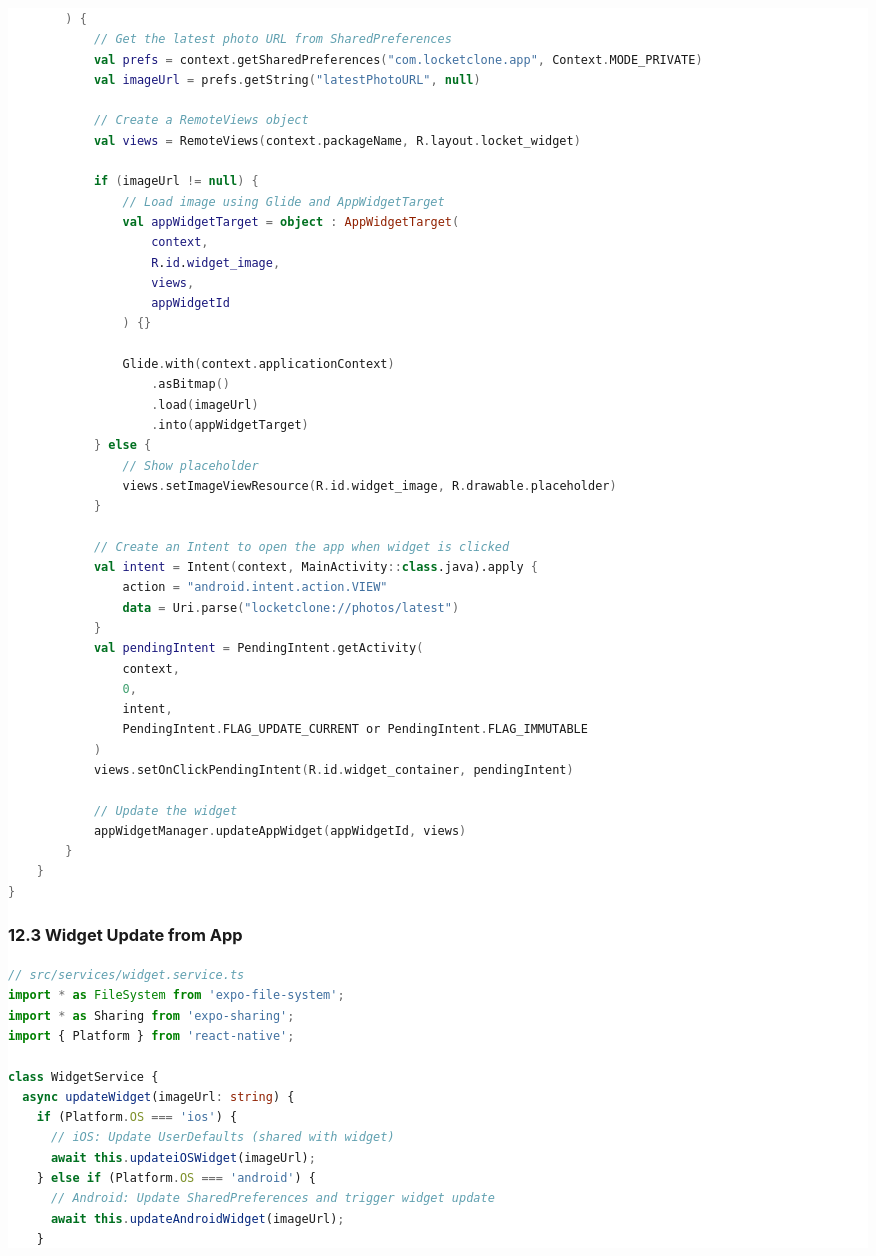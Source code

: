 ```kotlin
        ) {
            // Get the latest photo URL from SharedPreferences
            val prefs = context.getSharedPreferences("com.locketclone.app", Context.MODE_PRIVATE)
            val imageUrl = prefs.getString("latestPhotoURL", null)
            
            // Create a RemoteViews object
            val views = RemoteViews(context.packageName, R.layout.locket_widget)
            
            if (imageUrl != null) {
                // Load image using Glide and AppWidgetTarget
                val appWidgetTarget = object : AppWidgetTarget(
                    context,
                    R.id.widget_image,
                    views,
                    appWidgetId
                ) {}
                
                Glide.with(context.applicationContext)
                    .asBitmap()
                    .load(imageUrl)
                    .into(appWidgetTarget)
            } else {
                // Show placeholder
                views.setImageViewResource(R.id.widget_image, R.drawable.placeholder)
            }
            
            // Create an Intent to open the app when widget is clicked
            val intent = Intent(context, MainActivity::class.java).apply {
                action = "android.intent.action.VIEW"
                data = Uri.parse("locketclone://photos/latest")
            }
            val pendingIntent = PendingIntent.getActivity(
                context,
                0,
                intent,
                PendingIntent.FLAG_UPDATE_CURRENT or PendingIntent.FLAG_IMMUTABLE
            )
            views.setOnClickPendingIntent(R.id.widget_container, pendingIntent)
            
            // Update the widget
            appWidgetManager.updateAppWidget(appWidgetId, views)
        }
    }
}
```

### 12.3 Widget Update from App

```typescript
// src/services/widget.service.ts
import * as FileSystem from 'expo-file-system';
import * as Sharing from 'expo-sharing';
import { Platform } from 'react-native';

class WidgetService {
  async updateWidget(imageUrl: string) {
    if (Platform.OS === 'ios') {
      // iOS: Update UserDefaults (shared with widget)
      await this.updateiOSWidget(imageUrl);
    } else if (Platform.OS === 'android') {
      // Android: Update SharedPreferences and trigger widget update
      await this.updateAndroidWidget(imageUrl);
    }
```
